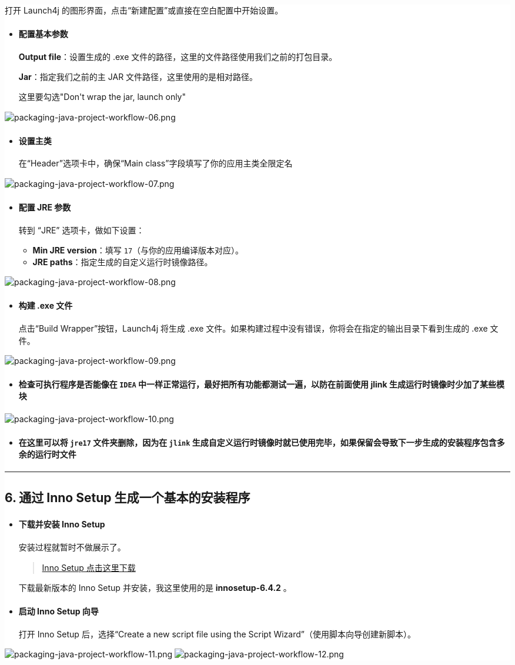   打开 Launch4j 的图形界面，点击“新建配置”或直接在空白配置中开始设置。

- #### 配置基本参数

  **Output file**：设置生成的 .exe 文件的路径，这里的文件路径使用我们之前的打包目录。

  **Jar**：指定我们之前的主 JAR 文件路径，这里使用的是相对路径。

  这里要勾选"Don't wrap the jar, launch only"

<img src="https://s2.loli.net/2025/03/23/MLHCqDhipwEcNWS.png" alt="packaging-java-project-workflow-06.png" style="width:50%; height:50%;">

- #### 设置主类

  在“Header”选项卡中，确保“Main class”字段填写了你的应用主类全限定名

<img src="https://s2.loli.net/2025/03/23/ydnfgBToCucSiFm.png" alt="packaging-java-project-workflow-07.png" style="width:50%; height:50%;">

- #### 配置 JRE 参数

  转到 “JRE” 选项卡，做如下设置：

  - **Min JRE version**：填写 `17`（与你的应用编译版本对应）。
  - **JRE paths**：指定生成的自定义运行时镜像路径。

<img src="https://s2.loli.net/2025/03/23/vCh819PpVXuFWO6.png" alt="packaging-java-project-workflow-08.png" style="width:50%; height:50%;">

- #### 构建 .exe 文件

  点击“Build Wrapper”按钮，Launch4j 将生成 .exe 文件。如果构建过程中没有错误，你将会在指定的输出目录下看到生成的 .exe 文件。

<img src="https://s2.loli.net/2025/03/23/3TY9hujQWvE8olV.png" alt="packaging-java-project-workflow-09.png" style="width:50%; height:50%;">

- #### 检查可执行程序是否能像在 `IDEA` 中一样正常运行，最好把所有功能都测试一遍，以防在前面使用 jlink 生成运行时镜像时少加了某些模块

<img src="https://s2.loli.net/2025/03/23/lPVWNQ8ETyk5Dau.png" alt="packaging-java-project-workflow-10.png" style="width:50%; height:50%;">

- #### 在这里可以将 `jre17` 文件夹删除，因为在 `jlink` 生成自定义运行时镜像时就已使用完毕，如果保留会导致下一步生成的安装程序包含多余的运行时文件

---

## 6. 通过 Inno Setup 生成一个基本的安装程序

- #### 下载并安装 Inno Setup

  安装过程就暂时不做展示了。

  > [Inno Setup 点击这里下载](https://jrsoftware.org/isdl.php)

  下载最新版本的 Inno Setup 并安装，我这里使用的是 **innosetup-6.4.2** 。

- #### 启动 Inno Setup 向导

  打开 Inno Setup 后，选择“Create a new script file using the Script Wizard”（使用脚本向导创建新脚本）。

<img src="https://s2.loli.net/2025/03/24/tfSZC6BrToIVi32.png" alt="packaging-java-project-workflow-11.png" style="width:50%; height:50%;">
<img src="https://s2.loli.net/2025/03/24/WQzsjGEZBNwD1go.png" alt="packaging-java-project-workflow-12.png" style="width:50%; height:50%;">
